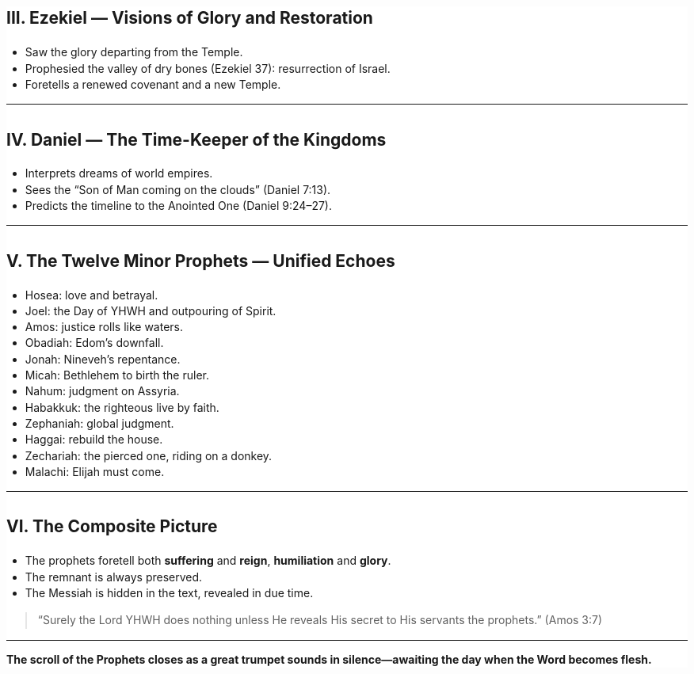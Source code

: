## III. Ezekiel — Visions of Glory and Restoration

* Saw the glory departing from the Temple.
* Prophesied the valley of dry bones (Ezekiel 37): resurrection of Israel.
* Foretells a renewed covenant and a new Temple.

---

## IV. Daniel — The Time-Keeper of the Kingdoms

* Interprets dreams of world empires.
* Sees the “Son of Man coming on the clouds” (Daniel 7:13).
* Predicts the timeline to the Anointed One (Daniel 9:24–27).

---

## V. The Twelve Minor Prophets — Unified Echoes

* Hosea: love and betrayal.
* Joel: the Day of YHWH and outpouring of Spirit.
* Amos: justice rolls like waters.
* Obadiah: Edom’s downfall.
* Jonah: Nineveh’s repentance.
* Micah: Bethlehem to birth the ruler.
* Nahum: judgment on Assyria.
* Habakkuk: the righteous live by faith.
* Zephaniah: global judgment.
* Haggai: rebuild the house.
* Zechariah: the pierced one, riding on a donkey.
* Malachi: Elijah must come.

---

## VI. The Composite Picture

* The prophets foretell both **suffering** and **reign**, **humiliation** and **glory**.
* The remnant is always preserved.
* The Messiah is hidden in the text, revealed in due time.

> “Surely the Lord YHWH does nothing unless He reveals His secret to His servants the prophets.” (Amos 3:7)

---

**The scroll of the Prophets closes as a great trumpet sounds in silence—awaiting the day when the Word becomes flesh.**
